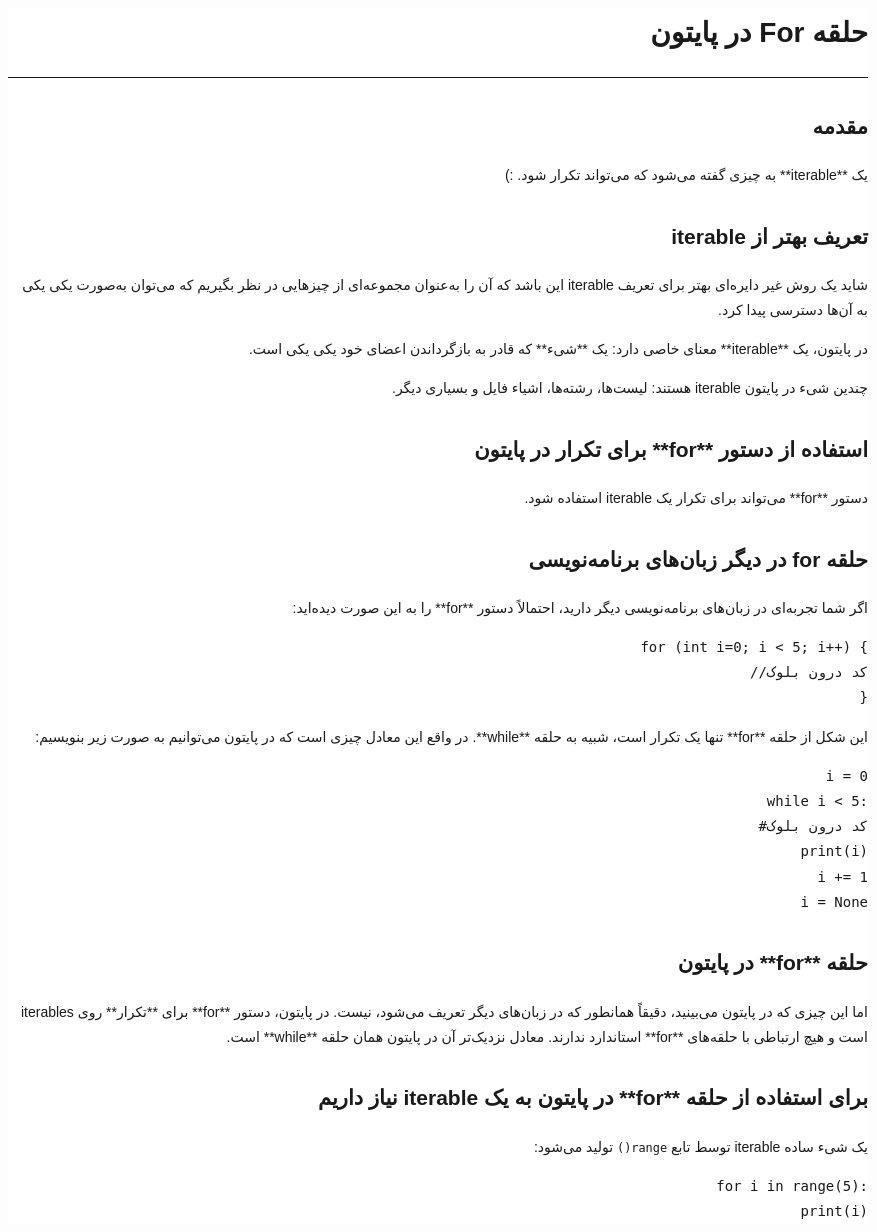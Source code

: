 <!DOCTYPE html>
<html lang="fa" dir="rtl">
<head>
    <meta charset="UTF-8">
</head>
<body style="font-family: Arial, sans-serif; direction: rtl; text-align: right; line-height: 1.8;">

<h1>حلقه For در پایتون</h1>

<hr>

<h2>مقدمه</h2>
<p>یک **iterable** به چیزی گفته می‌شود که می‌تواند تکرار شود. :)</p>

<h2>تعریف بهتر از iterable</h2>
<p>شاید یک روش غیر دایره‌ای بهتر برای تعریف iterable این باشد که آن را به‌عنوان مجموعه‌ای از چیزهایی در نظر بگیریم که می‌توان به‌صورت یکی یکی به آن‌ها دسترسی پیدا کرد.</p>
<p>در پایتون، یک **iterable** معنای خاصی دارد: یک **شیء** که قادر به بازگرداندن اعضای خود یکی یکی است.</p>
<p>چندین شیء در پایتون iterable هستند: لیست‌ها، رشته‌ها، اشیاء فایل و بسیاری دیگر.</p>

<h2>استفاده از دستور **for** برای تکرار در پایتون</h2>
<p>دستور **for** می‌تواند برای تکرار یک iterable استفاده شود.</p>

<h2>حلقه for در دیگر زبان‌های برنامه‌نویسی</h2>
<p>اگر شما تجربه‌ای در زبان‌های برنامه‌نویسی دیگر دارید، احتمالاً دستور **for** را به این صورت دیده‌اید:</p>
<pre style="direction: ltr;">
for (int i=0; i < 5; i++) {
    //کد درون بلوک
}
</pre>

<p>این شکل از حلقه **for** تنها یک تکرار است، شبیه به حلقه **while**. در واقع این معادل چیزی است که در پایتون می‌توانیم به صورت زیر بنویسیم:</p>

<pre style="direction: ltr;">
i = 0
while i < 5:
    #کد درون بلوک
    print(i)
    i += 1
i = None
</pre>

<h2>حلقه **for** در پایتون</h2>
<p>اما این چیزی که در پایتون می‌بینید، دقیقاً همانطور که در زبان‌های دیگر تعریف می‌شود، نیست. در پایتون، دستور **for** برای **تکرار** روی iterables است و هیچ ارتباطی با حلقه‌های **for** استاندارد ندارند. معادل نزدیک‌تر آن در پایتون همان حلقه **while** است.</p>

<h2>برای استفاده از حلقه **for** در پایتون به یک iterable نیاز داریم</h2>
<p>یک شیء ساده iterable توسط تابع <code style="direction: ltr;">range()</code> تولید می‌شود:</p>

<pre style="direction: ltr;">
for i in range(5):
    print(i)
</pre>
